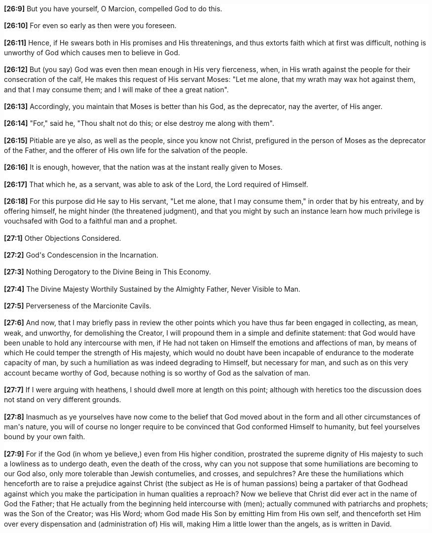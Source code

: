 **[26:9]** But you have yourself, O Marcion, compelled God to do this.

**[26:10]** For even so early as then were you foreseen.

**[26:11]** Hence, if He swears both in His promises and His threatenings, and thus extorts faith which at first was difficult, nothing is unworthy of God which causes men to believe in God.

**[26:12]** But (you say) God was even then mean enough in His very fierceness, when, in His wrath against the people for their consecration of the calf, He makes this request of His servant Moses: "Let me alone, that my wrath may wax hot against them, and that I may consume them; and I will make of thee a great nation".

**[26:13]** Accordingly, you maintain that Moses is better than his God, as the deprecator, nay the averter, of His anger.

**[26:14]** "For," said he, "Thou shalt not do this; or else destroy me along with them".

**[26:15]** Pitiable are ye also, as well as the people, since you know not Christ, prefigured in the person of Moses as the deprecator of the Father, and the offerer of His own life for the salvation of the people.

**[26:16]** It is enough, however, that the nation was at the instant really given to Moses.

**[26:17]** That which he, as a servant, was able to ask of the Lord, the Lord required of Himself.

**[26:18]** For this purpose did He say to His servant, "Let me alone, that I may consume them," in order that by his entreaty, and by offering himself, he might hinder (the threatened judgment), and that you might by such an instance learn how much privilege is vouchsafed with God to a faithful man and a prophet.

**[27:1]** Other Objections Considered.

**[27:2]** God's Condescension in the Incarnation.

**[27:3]** Nothing Derogatory to the Divine Being in This Economy.

**[27:4]** The Divine Majesty Worthily Sustained by the Almighty Father, Never Visible to Man.

**[27:5]** Perverseness of the Marcionite Cavils.

**[27:6]** And now, that I may briefly pass in review the other points which you have thus far been engaged in collecting, as mean, weak, and unworthy, for demolishing the Creator, I will propound them in a simple and definite statement: that God would have been unable to hold any intercourse with men, if He had not taken on Himself the emotions and affections of man, by means of which He could temper the strength of His majesty, which would no doubt have been incapable of endurance to the moderate capacity of man, by such a humiliation as was indeed degrading to Himself, but necessary for man, and such as on this very account became worthy of God, because nothing is so worthy of God as the salvation of man.

**[27:7]** If I were arguing with heathens, I should dwell more at length on this point; although with heretics too the discussion does not stand on very different grounds.

**[27:8]** Inasmuch as ye yourselves have now come to the belief that God moved about in the form and all other circumstances of man's nature, you will of course no longer require to be convinced that God conformed Himself to humanity, but feel yourselves bound by your own faith.

**[27:9]** For if the God (in whom ye believe,) even from His higher condition, prostrated the supreme dignity of His majesty to such a lowliness as to undergo death, even the death of the cross, why can you not suppose that some humiliations are becoming to our God also, only more tolerable than Jewish contumelies, and crosses, and sepulchres? Are these the humiliations which henceforth are to raise a prejudice against Christ (the subject as He is of human passions) being a partaker of that Godhead against which you make the participation in human qualities a reproach? Now we believe that Christ did ever act in the name of God the Father; that He actually from the beginning held intercourse with (men); actually communed with patriarchs and prophets; was the Son of the Creator; was His Word; whom God made His Son by emitting Him from His own self, and thenceforth set Him over every dispensation and (administration of) His will, making Him a little lower than the angels, as is written in David.

